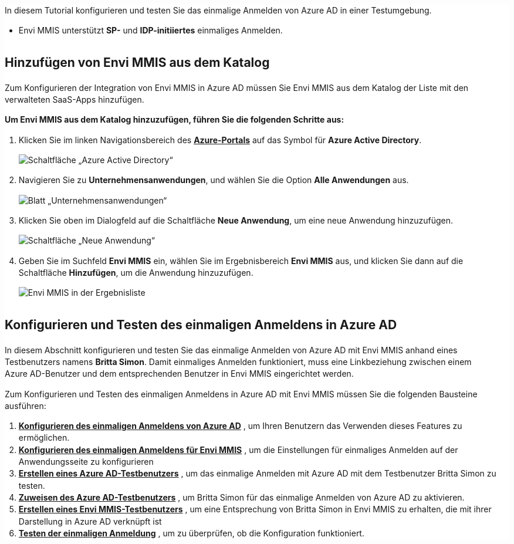 In diesem Tutorial konfigurieren und testen Sie das einmalige Anmelden von Azure AD in einer Testumgebung.

* Envi MMIS unterstützt **SP-** und **IDP-initiiertes** einmaliges Anmelden.

## <a name="adding-envi-mmis-from-the-gallery"></a>Hinzufügen von Envi MMIS aus dem Katalog

Zum Konfigurieren der Integration von Envi MMIS in Azure AD müssen Sie Envi MMIS aus dem Katalog der Liste mit den verwalteten SaaS-Apps hinzufügen.

**Um Envi MMIS aus dem Katalog hinzuzufügen, führen Sie die folgenden Schritte aus:**

1. Klicken Sie im linken Navigationsbereich des **[Azure-Portals](https://portal.azure.com)** auf das Symbol für **Azure Active Directory**.

    ![Schaltfläche „Azure Active Directory“](common/select-azuread.png)

2. Navigieren Sie zu **Unternehmensanwendungen**, und wählen Sie die Option **Alle Anwendungen** aus.

    ![Blatt „Unternehmensanwendungen“](common/enterprise-applications.png)

3. Klicken Sie oben im Dialogfeld auf die Schaltfläche **Neue Anwendung**, um eine neue Anwendung hinzuzufügen.

    ![Schaltfläche „Neue Anwendung“](common/add-new-app.png)

4. Geben Sie im Suchfeld **Envi MMIS** ein, wählen Sie im Ergebnisbereich **Envi MMIS** aus, und klicken Sie dann auf die Schaltfläche **Hinzufügen**, um die Anwendung hinzuzufügen.

     ![Envi MMIS in der Ergebnisliste](common/search-new-app.png)

## <a name="configure-and-test-azure-ad-single-sign-on"></a>Konfigurieren und Testen des einmaligen Anmeldens in Azure AD

In diesem Abschnitt konfigurieren und testen Sie das einmalige Anmelden von Azure AD mit Envi MMIS anhand eines Testbenutzers namens **Britta Simon**.
Damit einmaliges Anmelden funktioniert, muss eine Linkbeziehung zwischen einem Azure AD-Benutzer und dem entsprechenden Benutzer in Envi MMIS eingerichtet werden.

Zum Konfigurieren und Testen des einmaligen Anmeldens in Azure AD mit Envi MMIS müssen Sie die folgenden Bausteine ausführen:

1. **[Konfigurieren des einmaligen Anmeldens von Azure AD](#configure-azure-ad-single-sign-on)** , um Ihren Benutzern das Verwenden dieses Features zu ermöglichen.
2. **[Konfigurieren des einmaligen Anmeldens für Envi MMIS](#configure-envi-mmis-single-sign-on)** , um die Einstellungen für einmaliges Anmelden auf der Anwendungsseite zu konfigurieren
3. **[Erstellen eines Azure AD-Testbenutzers](#create-an-azure-ad-test-user)** , um das einmalige Anmelden mit Azure AD mit dem Testbenutzer Britta Simon zu testen.
4. **[Zuweisen des Azure AD-Testbenutzers](#assign-the-azure-ad-test-user)** , um Britta Simon für das einmalige Anmelden von Azure AD zu aktivieren.
5. **[Erstellen eines Envi MMIS-Testbenutzers](#create-envi-mmis-test-user)** , um eine Entsprechung von Britta Simon in Envi MMIS zu erhalten, die mit ihrer Darstellung in Azure AD verknüpft ist
6. **[Testen der einmaligen Anmeldung](#test-single-sign-on)** , um zu überprüfen, ob die Konfiguration funktioniert.
